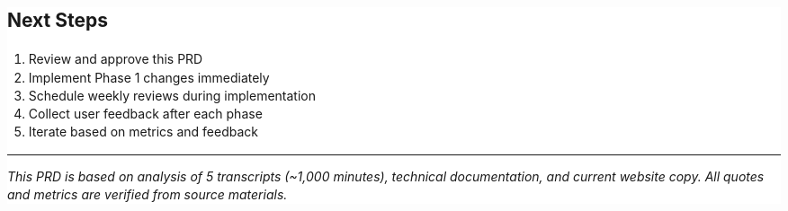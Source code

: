 ## Next Steps
1. Review and approve this PRD
2. Implement Phase 1 changes immediately
3. Schedule weekly reviews during implementation
4. Collect user feedback after each phase
5. Iterate based on metrics and feedback

---

*This PRD is based on analysis of 5 transcripts (~1,000 minutes), technical documentation, and current website copy. All quotes and metrics are verified from source materials.*